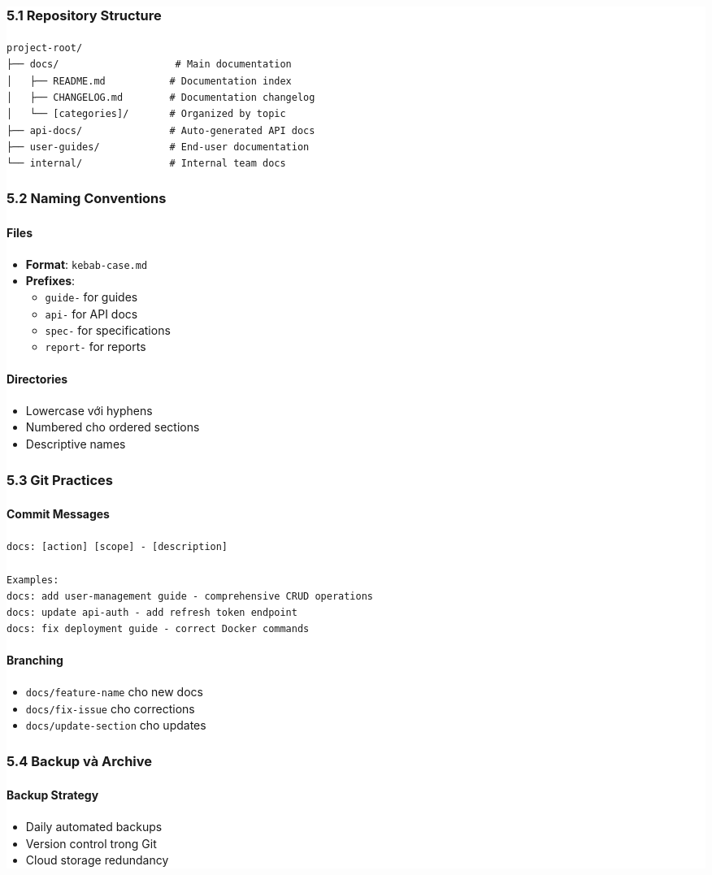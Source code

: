 ### 5.1 Repository Structure

```
project-root/
├── docs/                    # Main documentation
│   ├── README.md           # Documentation index
│   ├── CHANGELOG.md        # Documentation changelog
│   └── [categories]/       # Organized by topic
├── api-docs/               # Auto-generated API docs
├── user-guides/            # End-user documentation
└── internal/               # Internal team docs
```

### 5.2 Naming Conventions

#### Files
- **Format**: `kebab-case.md`
- **Prefixes**: 
  - `guide-` for guides
  - `api-` for API docs
  - `spec-` for specifications
  - `report-` for reports

#### Directories
- Lowercase với hyphens
- Numbered cho ordered sections
- Descriptive names

### 5.3 Git Practices

#### Commit Messages
```
docs: [action] [scope] - [description]

Examples:
docs: add user-management guide - comprehensive CRUD operations
docs: update api-auth - add refresh token endpoint
docs: fix deployment guide - correct Docker commands
```

#### Branching
- `docs/feature-name` cho new docs
- `docs/fix-issue` cho corrections
- `docs/update-section` cho updates

### 5.4 Backup và Archive

#### Backup Strategy
- Daily automated backups
- Version control trong Git
- Cloud storage redundancy
